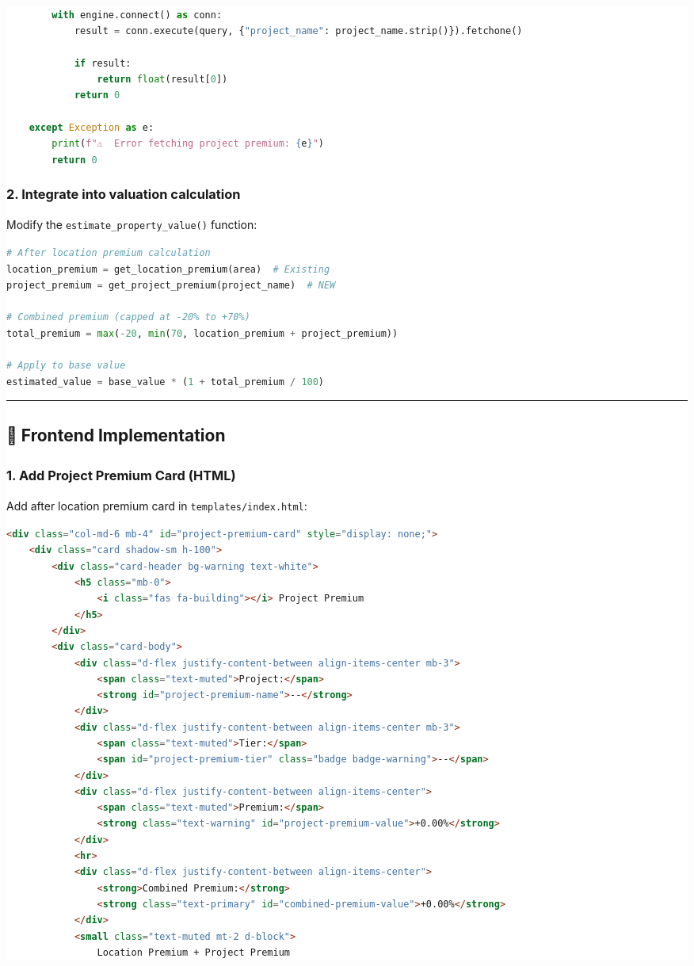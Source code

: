 ```python
        with engine.connect() as conn:
            result = conn.execute(query, {"project_name": project_name.strip()}).fetchone()
            
            if result:
                return float(result[0])
            return 0
            
    except Exception as e:
        print(f"⚠️  Error fetching project premium: {e}")
        return 0
```

### 2. Integrate into valuation calculation

Modify the `estimate_property_value()` function:

```python
# After location premium calculation
location_premium = get_location_premium(area)  # Existing
project_premium = get_project_premium(project_name)  # NEW

# Combined premium (capped at -20% to +70%)
total_premium = max(-20, min(70, location_premium + project_premium))

# Apply to base value
estimated_value = base_value * (1 + total_premium / 100)
```

---

## 🎨 Frontend Implementation

### 1. Add Project Premium Card (HTML)

Add after location premium card in `templates/index.html`:

```html
<div class="col-md-6 mb-4" id="project-premium-card" style="display: none;">
    <div class="card shadow-sm h-100">
        <div class="card-header bg-warning text-white">
            <h5 class="mb-0">
                <i class="fas fa-building"></i> Project Premium
            </h5>
        </div>
        <div class="card-body">
            <div class="d-flex justify-content-between align-items-center mb-3">
                <span class="text-muted">Project:</span>
                <strong id="project-premium-name">--</strong>
            </div>
            <div class="d-flex justify-content-between align-items-center mb-3">
                <span class="text-muted">Tier:</span>
                <span id="project-premium-tier" class="badge badge-warning">--</span>
            </div>
            <div class="d-flex justify-content-between align-items-center">
                <span class="text-muted">Premium:</span>
                <strong class="text-warning" id="project-premium-value">+0.00%</strong>
            </div>
            <hr>
            <div class="d-flex justify-content-between align-items-center">
                <strong>Combined Premium:</strong>
                <strong class="text-primary" id="combined-premium-value">+0.00%</strong>
            </div>
            <small class="text-muted mt-2 d-block">
                Location Premium + Project Premium
```